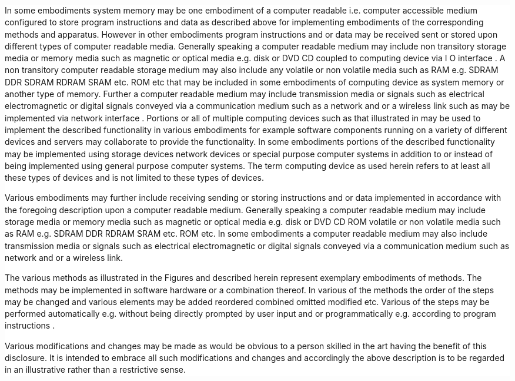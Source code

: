 In some embodiments system memory may be one embodiment of a computer readable i.e. computer accessible medium configured to store program instructions and data as described above for implementing embodiments of the corresponding methods and apparatus. However in other embodiments program instructions and or data may be received sent or stored upon different types of computer readable media. Generally speaking a computer readable medium may include non transitory storage media or memory media such as magnetic or optical media e.g. disk or DVD CD coupled to computing device via I O interface . A non transitory computer readable storage medium may also include any volatile or non volatile media such as RAM e.g. SDRAM DDR SDRAM RDRAM SRAM etc. ROM etc that may be included in some embodiments of computing device as system memory or another type of memory. Further a computer readable medium may include transmission media or signals such as electrical electromagnetic or digital signals conveyed via a communication medium such as a network and or a wireless link such as may be implemented via network interface . Portions or all of multiple computing devices such as that illustrated in may be used to implement the described functionality in various embodiments for example software components running on a variety of different devices and servers may collaborate to provide the functionality. In some embodiments portions of the described functionality may be implemented using storage devices network devices or special purpose computer systems in addition to or instead of being implemented using general purpose computer systems. The term computing device as used herein refers to at least all these types of devices and is not limited to these types of devices.

Various embodiments may further include receiving sending or storing instructions and or data implemented in accordance with the foregoing description upon a computer readable medium. Generally speaking a computer readable medium may include storage media or memory media such as magnetic or optical media e.g. disk or DVD CD ROM volatile or non volatile media such as RAM e.g. SDRAM DDR RDRAM SRAM etc. ROM etc. In some embodiments a computer readable medium may also include transmission media or signals such as electrical electromagnetic or digital signals conveyed via a communication medium such as network and or a wireless link.

The various methods as illustrated in the Figures and described herein represent exemplary embodiments of methods. The methods may be implemented in software hardware or a combination thereof. In various of the methods the order of the steps may be changed and various elements may be added reordered combined omitted modified etc. Various of the steps may be performed automatically e.g. without being directly prompted by user input and or programmatically e.g. according to program instructions .

Various modifications and changes may be made as would be obvious to a person skilled in the art having the benefit of this disclosure. It is intended to embrace all such modifications and changes and accordingly the above description is to be regarded in an illustrative rather than a restrictive sense.

